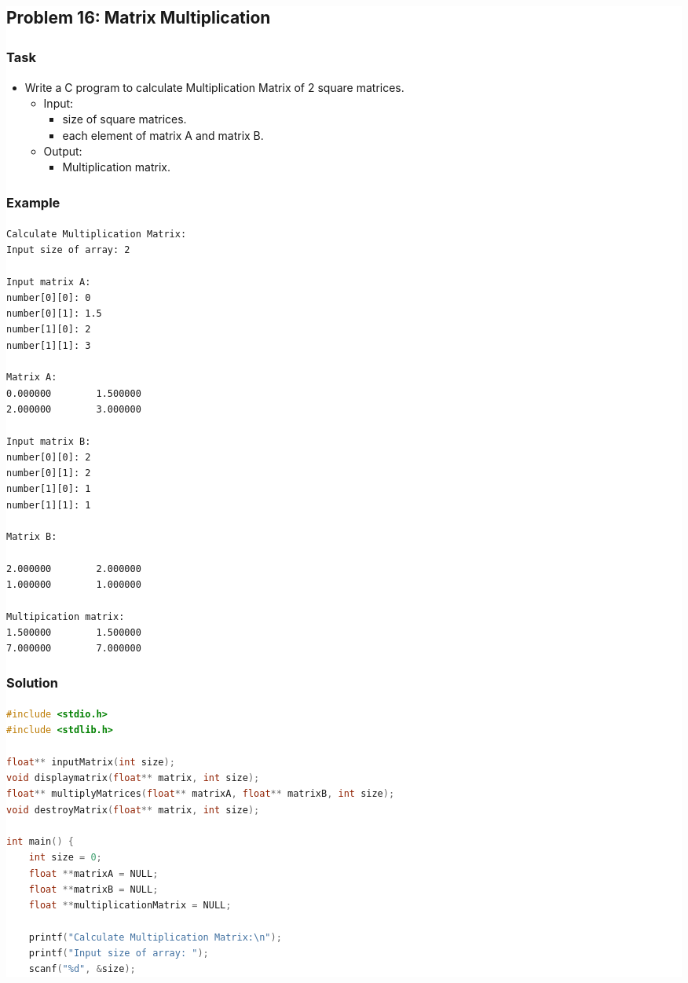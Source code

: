 <div style="page-break-after: always;"></div>



## **Problem 16: Matrix Multiplication**

### **Task**
- Write a C program to calculate Multiplication Matrix of 2 square matrices.
    + Input:
        + size of square matrices.
        + each element of matrix A and matrix B.
    + Output:
        + Multiplication matrix.

### **Example**
```
Calculate Multiplication Matrix:
Input size of array: 2

Input matrix A:
number[0][0]: 0
number[0][1]: 1.5
number[1][0]: 2
number[1][1]: 3

Matrix A:
0.000000        1.500000
2.000000        3.000000

Input matrix B:
number[0][0]: 2
number[0][1]: 2
number[1][0]: 1
number[1][1]: 1

Matrix B:

2.000000        2.000000
1.000000        1.000000

Multipication matrix:
1.500000        1.500000
7.000000        7.000000
```

### **Solution**
```C
#include <stdio.h>
#include <stdlib.h>

float** inputMatrix(int size);
void displaymatrix(float** matrix, int size);
float** multiplyMatrices(float** matrixA, float** matrixB, int size);
void destroyMatrix(float** matrix, int size);

int main() {
    int size = 0;
    float **matrixA = NULL;
    float **matrixB = NULL;
    float **multiplicationMatrix = NULL;

    printf("Calculate Multiplication Matrix:\n");
    printf("Input size of array: ");
    scanf("%d", &size);
```